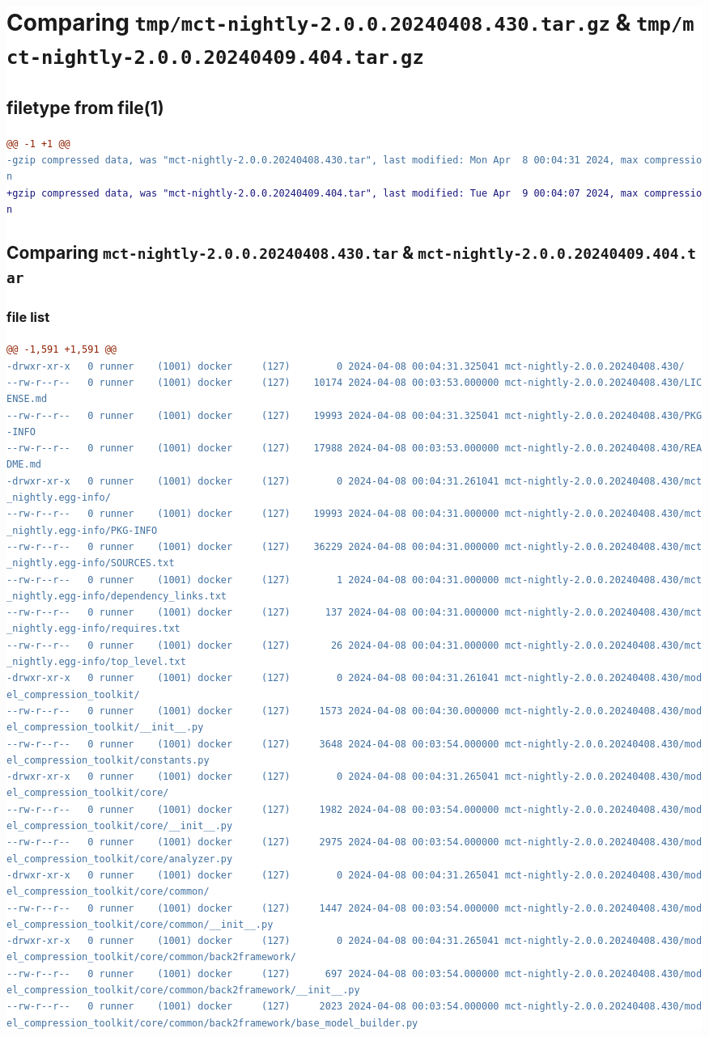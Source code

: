 # Comparing `tmp/mct-nightly-2.0.0.20240408.430.tar.gz` & `tmp/mct-nightly-2.0.0.20240409.404.tar.gz`

## filetype from file(1)

```diff
@@ -1 +1 @@
-gzip compressed data, was "mct-nightly-2.0.0.20240408.430.tar", last modified: Mon Apr  8 00:04:31 2024, max compression
+gzip compressed data, was "mct-nightly-2.0.0.20240409.404.tar", last modified: Tue Apr  9 00:04:07 2024, max compression
```

## Comparing `mct-nightly-2.0.0.20240408.430.tar` & `mct-nightly-2.0.0.20240409.404.tar`

### file list

```diff
@@ -1,591 +1,591 @@
-drwxr-xr-x   0 runner    (1001) docker     (127)        0 2024-04-08 00:04:31.325041 mct-nightly-2.0.0.20240408.430/
--rw-r--r--   0 runner    (1001) docker     (127)    10174 2024-04-08 00:03:53.000000 mct-nightly-2.0.0.20240408.430/LICENSE.md
--rw-r--r--   0 runner    (1001) docker     (127)    19993 2024-04-08 00:04:31.325041 mct-nightly-2.0.0.20240408.430/PKG-INFO
--rw-r--r--   0 runner    (1001) docker     (127)    17988 2024-04-08 00:03:53.000000 mct-nightly-2.0.0.20240408.430/README.md
-drwxr-xr-x   0 runner    (1001) docker     (127)        0 2024-04-08 00:04:31.261041 mct-nightly-2.0.0.20240408.430/mct_nightly.egg-info/
--rw-r--r--   0 runner    (1001) docker     (127)    19993 2024-04-08 00:04:31.000000 mct-nightly-2.0.0.20240408.430/mct_nightly.egg-info/PKG-INFO
--rw-r--r--   0 runner    (1001) docker     (127)    36229 2024-04-08 00:04:31.000000 mct-nightly-2.0.0.20240408.430/mct_nightly.egg-info/SOURCES.txt
--rw-r--r--   0 runner    (1001) docker     (127)        1 2024-04-08 00:04:31.000000 mct-nightly-2.0.0.20240408.430/mct_nightly.egg-info/dependency_links.txt
--rw-r--r--   0 runner    (1001) docker     (127)      137 2024-04-08 00:04:31.000000 mct-nightly-2.0.0.20240408.430/mct_nightly.egg-info/requires.txt
--rw-r--r--   0 runner    (1001) docker     (127)       26 2024-04-08 00:04:31.000000 mct-nightly-2.0.0.20240408.430/mct_nightly.egg-info/top_level.txt
-drwxr-xr-x   0 runner    (1001) docker     (127)        0 2024-04-08 00:04:31.261041 mct-nightly-2.0.0.20240408.430/model_compression_toolkit/
--rw-r--r--   0 runner    (1001) docker     (127)     1573 2024-04-08 00:04:30.000000 mct-nightly-2.0.0.20240408.430/model_compression_toolkit/__init__.py
--rw-r--r--   0 runner    (1001) docker     (127)     3648 2024-04-08 00:03:54.000000 mct-nightly-2.0.0.20240408.430/model_compression_toolkit/constants.py
-drwxr-xr-x   0 runner    (1001) docker     (127)        0 2024-04-08 00:04:31.265041 mct-nightly-2.0.0.20240408.430/model_compression_toolkit/core/
--rw-r--r--   0 runner    (1001) docker     (127)     1982 2024-04-08 00:03:54.000000 mct-nightly-2.0.0.20240408.430/model_compression_toolkit/core/__init__.py
--rw-r--r--   0 runner    (1001) docker     (127)     2975 2024-04-08 00:03:54.000000 mct-nightly-2.0.0.20240408.430/model_compression_toolkit/core/analyzer.py
-drwxr-xr-x   0 runner    (1001) docker     (127)        0 2024-04-08 00:04:31.265041 mct-nightly-2.0.0.20240408.430/model_compression_toolkit/core/common/
--rw-r--r--   0 runner    (1001) docker     (127)     1447 2024-04-08 00:03:54.000000 mct-nightly-2.0.0.20240408.430/model_compression_toolkit/core/common/__init__.py
-drwxr-xr-x   0 runner    (1001) docker     (127)        0 2024-04-08 00:04:31.265041 mct-nightly-2.0.0.20240408.430/model_compression_toolkit/core/common/back2framework/
--rw-r--r--   0 runner    (1001) docker     (127)      697 2024-04-08 00:03:54.000000 mct-nightly-2.0.0.20240408.430/model_compression_toolkit/core/common/back2framework/__init__.py
--rw-r--r--   0 runner    (1001) docker     (127)     2023 2024-04-08 00:03:54.000000 mct-nightly-2.0.0.20240408.430/model_compression_toolkit/core/common/back2framework/base_model_builder.py
```